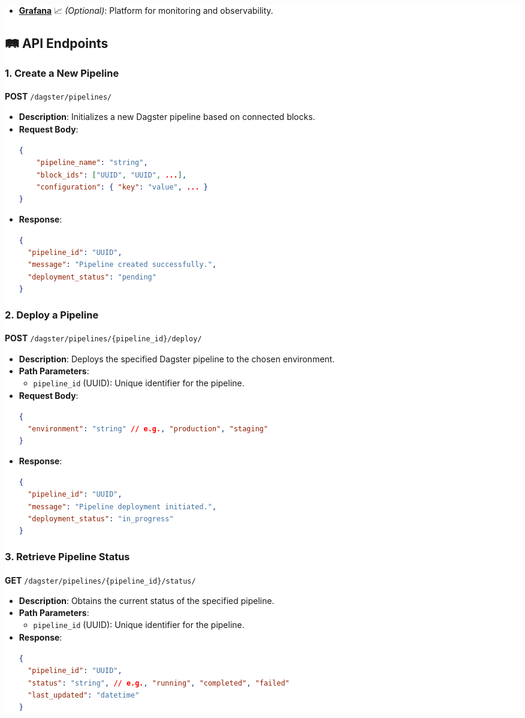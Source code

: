 - **[Grafana](https://grafana.com/)** 📈 _(Optional)_: Platform for monitoring and observability.

## 🛤️ **API Endpoints**

### 1. **Create a New Pipeline**

**POST** `/dagster/pipelines/`

- **Description**: Initializes a new Dagster pipeline based on connected blocks.
- **Request Body**:
  ```json
  {
      "pipeline_name": "string",
      "block_ids": ["UUID", "UUID", ...],
      "configuration": { "key": "value", ... }
  }
  ```
- **Response**:
  ```json
  {
    "pipeline_id": "UUID",
    "message": "Pipeline created successfully.",
    "deployment_status": "pending"
  }
  ```

### 2. **Deploy a Pipeline**

**POST** `/dagster/pipelines/{pipeline_id}/deploy/`

- **Description**: Deploys the specified Dagster pipeline to the chosen environment.
- **Path Parameters**:
  - `pipeline_id` (UUID): Unique identifier for the pipeline.
- **Request Body**:
  ```json
  {
    "environment": "string" // e.g., "production", "staging"
  }
  ```
- **Response**:
  ```json
  {
    "pipeline_id": "UUID",
    "message": "Pipeline deployment initiated.",
    "deployment_status": "in_progress"
  }
  ```

### 3. **Retrieve Pipeline Status**

**GET** `/dagster/pipelines/{pipeline_id}/status/`

- **Description**: Obtains the current status of the specified pipeline.
- **Path Parameters**:
  - `pipeline_id` (UUID): Unique identifier for the pipeline.
- **Response**:
  ```json
  {
    "pipeline_id": "UUID",
    "status": "string", // e.g., "running", "completed", "failed"
    "last_updated": "datetime"
  }
  ```
